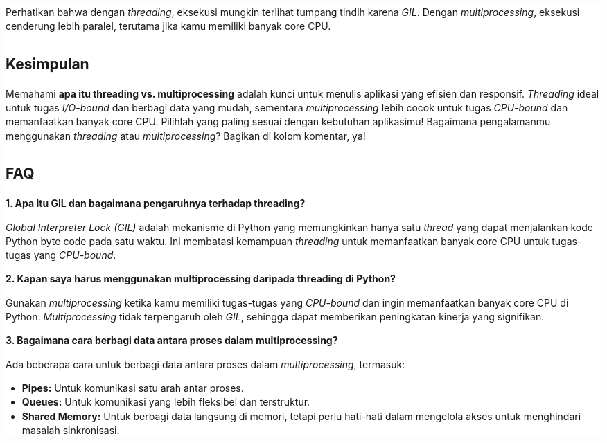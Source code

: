 Perhatikan bahwa dengan _threading_, eksekusi mungkin terlihat tumpang tindih karena _GIL_. Dengan _multiprocessing_, eksekusi cenderung lebih paralel, terutama jika kamu memiliki banyak core CPU.

## Kesimpulan

Memahami **apa itu threading vs. multiprocessing** adalah kunci untuk menulis aplikasi yang efisien dan responsif. _Threading_ ideal untuk tugas _I/O-bound_ dan berbagi data yang mudah, sementara _multiprocessing_ lebih cocok untuk tugas _CPU-bound_ dan memanfaatkan banyak core CPU. Pilihlah yang paling sesuai dengan kebutuhan aplikasimu! Bagaimana pengalamanmu menggunakan _threading_ atau _multiprocessing_? Bagikan di kolom komentar, ya!

## FAQ

**1\. Apa itu GIL dan bagaimana pengaruhnya terhadap threading?**

_Global Interpreter Lock (GIL)_ adalah mekanisme di Python yang memungkinkan hanya satu _thread_ yang dapat menjalankan kode Python byte code pada satu waktu. Ini membatasi kemampuan _threading_ untuk memanfaatkan banyak core CPU untuk tugas-tugas yang _CPU-bound_.

**2\. Kapan saya harus menggunakan multiprocessing daripada threading di Python?**

Gunakan _multiprocessing_ ketika kamu memiliki tugas-tugas yang _CPU-bound_ dan ingin memanfaatkan banyak core CPU di Python. _Multiprocessing_ tidak terpengaruh oleh _GIL_, sehingga dapat memberikan peningkatan kinerja yang signifikan.

**3\. Bagaimana cara berbagi data antara proses dalam multiprocessing?**

Ada beberapa cara untuk berbagi data antara proses dalam _multiprocessing_, termasuk:

- **Pipes:** Untuk komunikasi satu arah antar proses.
- **Queues:** Untuk komunikasi yang lebih fleksibel dan terstruktur.
- **Shared Memory:** Untuk berbagi data langsung di memori, tetapi perlu hati-hati dalam mengelola akses untuk menghindari masalah sinkronisasi.
